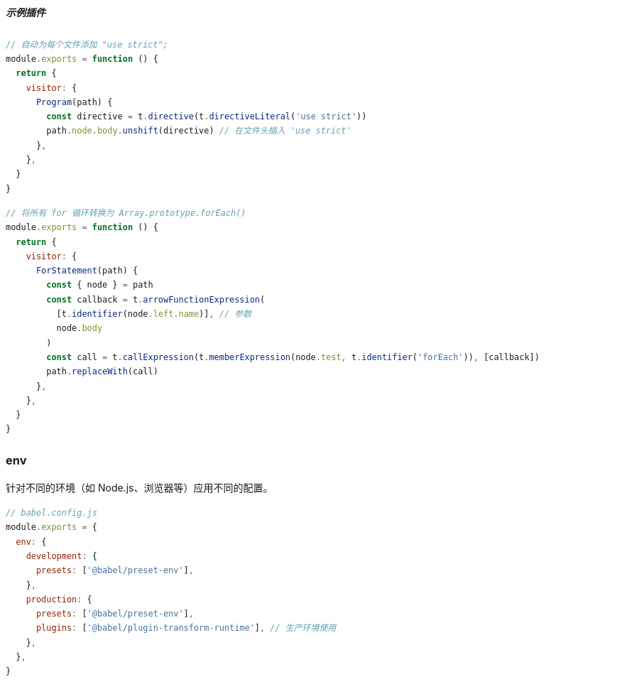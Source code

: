 ##### 示例插件

```js
// 自动为每个文件添加 "use strict";
module.exports = function () {
  return {
    visitor: {
      Program(path) {
        const directive = t.directive(t.directiveLiteral('use strict'))
        path.node.body.unshift(directive) // 在文件头插入 'use strict'
      },
    },
  }
}
```

```js
// 将所有 for 循环转换为 Array.prototype.forEach()
module.exports = function () {
  return {
    visitor: {
      ForStatement(path) {
        const { node } = path
        const callback = t.arrowFunctionExpression(
          [t.identifier(node.left.name)], // 参数
          node.body
        )
        const call = t.callExpression(t.memberExpression(node.test, t.identifier('forEach')), [callback])
        path.replaceWith(call)
      },
    },
  }
}
```

### env

针对不同的环境（如 Node.js、浏览器等）应用不同的配置。

```js
// babel.config.js
module.exports = {
  env: {
    development: {
      presets: ['@babel/preset-env'],
    },
    production: {
      presets: ['@babel/preset-env'],
      plugins: ['@babel/plugin-transform-runtime'], // 生产环境使用
    },
  },
}
```
